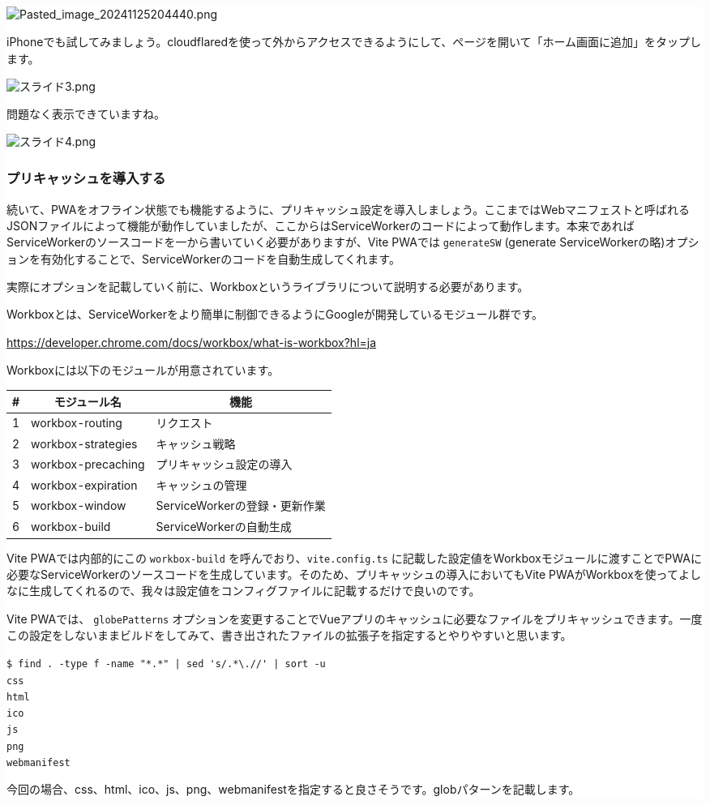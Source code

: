 <img src="/images/20241129a/Pasted_image_20241125204440.png" alt="Pasted_image_20241125204440.png" width="544" height="242" loading="lazy">

iPhoneでも試してみましょう。cloudflaredを使って外からアクセスできるようにして、ページを開いて「ホーム画面に追加」をタップします。

<img src="/images/20241129a/スライド3.png" alt="スライド3.png" width="1200" height="675" loading="lazy">

問題なく表示できていますね。

<img src="/images/20241129a/スライド4.png" alt="スライド4.png" width="1200" height="675" loading="lazy">

### プリキャッシュを導入する

続いて、PWAをオフライン状態でも機能するように、プリキャッシュ設定を導入しましょう。ここまではWebマニフェストと呼ばれるJSONファイルによって機能が動作していましたが、ここからはServiceWorkerのコードによって動作します。本来であればServiceWorkerのソースコードを一から書いていく必要がありますが、Vite PWAでは `generateSW` (generate ServiceWorkerの略)オプションを有効化することで、ServiceWorkerのコードを自動生成してくれます。

実際にオプションを記載していく前に、Workboxというライブラリについて説明する必要があります。

Workboxとは、ServiceWorkerをより簡単に制御できるようにGoogleが開発しているモジュール群です。

https://developer.chrome.com/docs/workbox/what-is-workbox?hl=ja

Workboxには以下のモジュールが用意されています。

| #   | モジュール名             | 機能                    |
| --- | ------------------ | --------------------- |
| 1   | workbox-routing    | リクエスト                 |
| 2   | workbox-strategies | キャッシュ戦略               |
| 3   | workbox-precaching | プリキャッシュ設定の導入          |
| 4   | workbox-expiration | キャッシュの管理              |
| 5   | workbox-window     | ServiceWorkerの登録・更新作業 |
| 6   | workbox-build      | ServiceWorkerの自動生成    |

Vite PWAでは内部的にこの `workbox-build` を呼んでおり、`vite.config.ts` に記載した設定値をWorkboxモジュールに渡すことでPWAに必要なServiceWorkerのソースコードを生成しています。そのため、プリキャッシュの導入においてもVite PWAがWorkboxを使ってよしなに生成してくれるので、我々は設定値をコンフィグファイルに記載するだけで良いのです。

 Vite PWAでは、 `globePatterns` オプションを変更することでVueアプリのキャッシュに必要なファイルをプリキャッシュできます。一度この設定をしないままビルドをしてみて、書き出されたファイルの拡張子を指定するとやりやすいと思います。

```
$ find . -type f -name "*.*" | sed 's/.*\.//' | sort -u
css
html
ico
js
png
webmanifest
```
 
 今回の場合、css、html、ico、js、png、webmanifestを指定すると良さそうです。globパターンを記載します。
